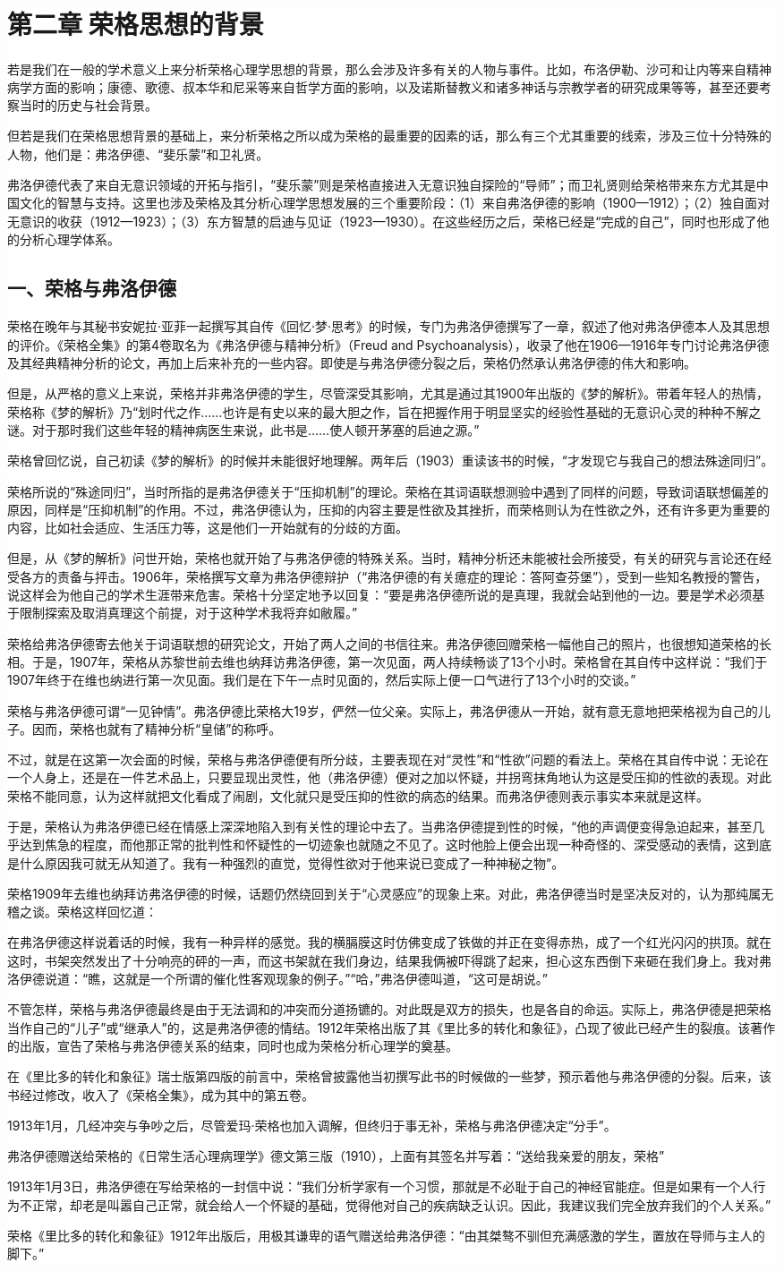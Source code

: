 # 第二章 荣格思想的背景

若是我们在一般的学术意义上来分析荣格心理学思想的背景，那么会涉及许多有关的人物与事件。比如，布洛伊勒、沙可和让内等来自精神病学方面的影响；康德、歌德、叔本华和尼采等来自哲学方面的影响，以及诺斯替教义和诸多神话与宗教学者的研究成果等等，甚至还要考察当时的历史与社会背景。

但若是我们在荣格思想背景的基础上，来分析荣格之所以成为荣格的最重要的因素的话，那么有三个尤其重要的线索，涉及三位十分特殊的人物，他们是：弗洛伊德、“斐乐蒙”和卫礼贤。

弗洛伊德代表了来自无意识领域的开拓与指引，“斐乐蒙”则是荣格直接进入无意识独自探险的“导师”；而卫礼贤则给荣格带来东方尤其是中国文化的智慧与支持。这里也涉及荣格及其分析心理学思想发展的三个重要阶段：（1）来自弗洛伊德的影响（1900—1912）；（2）独自面对无意识的收获（1912—1923）；（3）东方智慧的启迪与见证（1923—1930）。在这些经历之后，荣格已经是“完成的自己”，同时也形成了他的分析心理学体系。

## 一、荣格与弗洛伊德

荣格在晚年与其秘书安妮拉·亚菲一起撰写其自传《回忆·梦·思考》的时候，专门为弗洛伊德撰写了一章，叙述了他对弗洛伊德本人及其思想的评价。《荣格全集》的第4卷取名为《弗洛伊德与精神分析》（Freud and Psychoanalysis），收录了他在1906—1916年专门讨论弗洛伊德及其经典精神分析的论文，再加上后来补充的一些内容。即使是与弗洛伊德分裂之后，荣格仍然承认弗洛伊德的伟大和影响。

但是，从严格的意义上来说，荣格并非弗洛伊德的学生，尽管深受其影响，尤其是通过其1900年出版的《梦的解析》。带着年轻人的热情，荣格称《梦的解析》乃“划时代之作……也许是有史以来的最大胆之作，旨在把握作用于明显坚实的经验性基础的无意识心灵的种种不解之谜。对于那时我们这些年轻的精神病医生来说，此书是……使人顿开茅塞的启迪之源。”

荣格曾回忆说，自己初读《梦的解析》的时候并未能很好地理解。两年后（1903）重读该书的时候，“才发现它与我自己的想法殊途同归”。

荣格所说的“殊途同归”，当时所指的是弗洛伊德关于“压抑机制”的理论。荣格在其词语联想测验中遇到了同样的问题，导致词语联想偏差的原因，同样是“压抑机制”的作用。不过，弗洛伊德认为，压抑的内容主要是性欲及其挫折，而荣格则认为在性欲之外，还有许多更为重要的内容，比如社会适应、生活压力等，这是他们一开始就有的分歧的方面。

但是，从《梦的解析》问世开始，荣格也就开始了与弗洛伊德的特殊关系。当时，精神分析还未能被社会所接受，有关的研究与言论还在经受各方的责备与抨击。1906年，荣格撰写文章为弗洛伊德辩护（“弗洛伊德的有关癔症的理论：答阿查芬堡”），受到一些知名教授的警告，说这样会为他自己的学术生涯带来危害。荣格十分坚定地予以回复：“要是弗洛伊德所说的是真理，我就会站到他的一边。要是学术必须基于限制探索及取消真理这个前提，对于这种学术我将弃如敝履。”

荣格给弗洛伊德寄去他关于词语联想的研究论文，开始了两人之间的书信往来。弗洛伊德回赠荣格一幅他自己的照片，也很想知道荣格的长相。于是，1907年，荣格从苏黎世前去维也纳拜访弗洛伊德，第一次见面，两人持续畅谈了13个小时。荣格曾在其自传中这样说：“我们于1907年终于在维也纳进行第一次见面。我们是在下午一点时见面的，然后实际上便一口气进行了13个小时的交谈。”

荣格与弗洛伊德可谓“一见钟情”。弗洛伊德比荣格大19岁，俨然一位父亲。实际上，弗洛伊德从一开始，就有意无意地把荣格视为自己的儿子。因而，荣格也就有了精神分析“皇储”的称呼。

不过，就是在这第一次会面的时候，荣格与弗洛伊德便有所分歧，主要表现在对“灵性”和“性欲”问题的看法上。荣格在其自传中说：无论在一个人身上，还是在一件艺术品上，只要显现出灵性，他（弗洛伊德）便对之加以怀疑，并拐弯抹角地认为这是受压抑的性欲的表现。对此荣格不能同意，认为这样就把文化看成了闹剧，文化就只是受压抑的性欲的病态的结果。而弗洛伊德则表示事实本来就是这样。

于是，荣格认为弗洛伊德已经在情感上深深地陷入到有关性的理论中去了。当弗洛伊德提到性的时候，“他的声调便变得急迫起来，甚至几乎达到焦急的程度，而他那正常的批判性和怀疑性的一切迹象也就随之不见了。这时他脸上便会出现一种奇怪的、深受感动的表情，这到底是什么原因我可就无从知道了。我有一种强烈的直觉，觉得性欲对于他来说已变成了一种神秘之物”。

荣格1909年去维也纳拜访弗洛伊德的时候，话题仍然绕回到关于“心灵感应”的现象上来。对此，弗洛伊德当时是坚决反对的，认为那纯属无稽之谈。荣格这样回忆道：

在弗洛伊德这样说着话的时候，我有一种异样的感觉。我的横膈膜这时仿佛变成了铁做的并正在变得赤热，成了一个红光闪闪的拱顶。就在这时，书架突然发出了十分响亮的砰的一声，而这书架就在我们身边，结果我俩被吓得跳了起来，担心这东西倒下来砸在我们身上。我对弗洛伊德说道：“瞧，这就是一个所谓的催化性客观现象的例子。”“哈，”弗洛伊德叫道，“这可是胡说。”

不管怎样，荣格与弗洛伊德最终是由于无法调和的冲突而分道扬镳的。对此既是双方的损失，也是各自的命运。实际上，弗洛伊德是把荣格当作自己的“儿子”或“继承人”的，这是弗洛伊德的情结。1912年荣格出版了其《里比多的转化和象征》，凸现了彼此已经产生的裂痕。该著作的出版，宣告了荣格与弗洛伊德关系的结束，同时也成为荣格分析心理学的奠基。

在《里比多的转化和象征》瑞士版第四版的前言中，荣格曾披露他当初撰写此书的时候做的一些梦，预示着他与弗洛伊德的分裂。后来，该书经过修改，收入了《荣格全集》，成为其中的第五卷。

1913年1月，几经冲突与争吵之后，尽管爱玛·荣格也加入调解，但终归于事无补，荣格与弗洛伊德决定“分手”。

弗洛伊德赠送给荣格的《日常生活心理病理学》德文第三版（1910），上面有其签名并写着：“送给我亲爱的朋友，荣格”

1913年1月3日，弗洛伊德在写给荣格的一封信中说：“我们分析学家有一个习惯，那就是不必耻于自己的神经官能症。但是如果有一个人行为不正常，却老是叫嚣自己正常，就会给人一个怀疑的基础，觉得他对自己的疾病缺乏认识。因此，我建议我们完全放弃我们的个人关系。”

荣格《里比多的转化和象征》1912年出版后，用极其谦卑的语气赠送给弗洛伊德：“由其桀骜不驯但充满感激的学生，置放在导师与主人的脚下。”
